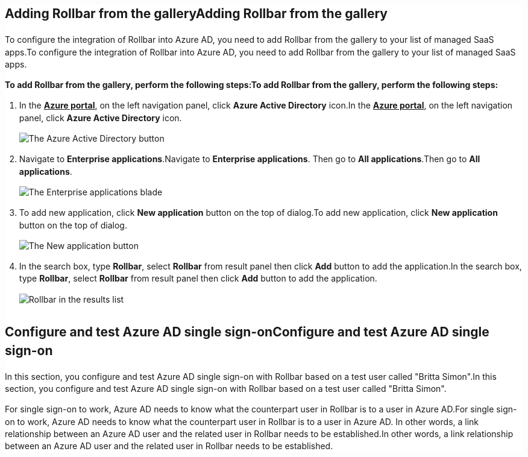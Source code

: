 ## <a name="adding-rollbar-from-the-gallery"></a><span data-ttu-id="dab83-123">Adding Rollbar from the gallery</span><span class="sxs-lookup"><span data-stu-id="dab83-123">Adding Rollbar from the gallery</span></span>
<span data-ttu-id="dab83-124">To configure the integration of Rollbar into Azure AD, you need to add Rollbar from the gallery to your list of managed SaaS apps.</span><span class="sxs-lookup"><span data-stu-id="dab83-124">To configure the integration of Rollbar into Azure AD, you need to add Rollbar from the gallery to your list of managed SaaS apps.</span></span>

<span data-ttu-id="dab83-125">**To add Rollbar from the gallery, perform the following steps:**</span><span class="sxs-lookup"><span data-stu-id="dab83-125">**To add Rollbar from the gallery, perform the following steps:**</span></span>

1. <span data-ttu-id="dab83-126">In the **[Azure portal](https://portal.azure.com)**, on the left navigation panel, click **Azure Active Directory** icon.</span><span class="sxs-lookup"><span data-stu-id="dab83-126">In the **[Azure portal](https://portal.azure.com)**, on the left navigation panel, click **Azure Active Directory** icon.</span></span> 

    ![The Azure Active Directory button][1]

1. <span data-ttu-id="dab83-128">Navigate to **Enterprise applications**.</span><span class="sxs-lookup"><span data-stu-id="dab83-128">Navigate to **Enterprise applications**.</span></span> <span data-ttu-id="dab83-129">Then go to **All applications**.</span><span class="sxs-lookup"><span data-stu-id="dab83-129">Then go to **All applications**.</span></span>

    ![The Enterprise applications blade][2]
    
1. <span data-ttu-id="dab83-131">To add new application, click **New application** button on the top of dialog.</span><span class="sxs-lookup"><span data-stu-id="dab83-131">To add new application, click **New application** button on the top of dialog.</span></span>

    ![The New application button][3]

1. <span data-ttu-id="dab83-133">In the search box, type **Rollbar**, select **Rollbar** from result panel then click **Add** button to add the application.</span><span class="sxs-lookup"><span data-stu-id="dab83-133">In the search box, type **Rollbar**, select **Rollbar** from result panel then click **Add** button to add the application.</span></span>

    ![Rollbar in the results list](./media/rollbar-tutorial/tutorial_rollbar_addfromgallery.png)

## <a name="configure-and-test-azure-ad-single-sign-on"></a><span data-ttu-id="dab83-135">Configure and test Azure AD single sign-on</span><span class="sxs-lookup"><span data-stu-id="dab83-135">Configure and test Azure AD single sign-on</span></span>

<span data-ttu-id="dab83-136">In this section, you configure and test Azure AD single sign-on with Rollbar based on a test user called "Britta Simon".</span><span class="sxs-lookup"><span data-stu-id="dab83-136">In this section, you configure and test Azure AD single sign-on with Rollbar based on a test user called "Britta Simon".</span></span>

<span data-ttu-id="dab83-137">For single sign-on to work, Azure AD needs to know what the counterpart user in Rollbar is to a user in Azure AD.</span><span class="sxs-lookup"><span data-stu-id="dab83-137">For single sign-on to work, Azure AD needs to know what the counterpart user in Rollbar is to a user in Azure AD.</span></span> <span data-ttu-id="dab83-138">In other words, a link relationship between an Azure AD user and the related user in Rollbar needs to be established.</span><span class="sxs-lookup"><span data-stu-id="dab83-138">In other words, a link relationship between an Azure AD user and the related user in Rollbar needs to be established.</span></span>


[1]: ./media/rollbar-tutorial/tutorial_general_01.png
[2]: ./media/rollbar-tutorial/tutorial_general_02.png
[3]: ./media/rollbar-tutorial/tutorial_general_03.png
[4]: ./media/rollbar-tutorial/tutorial_general_04.png
[100]: ./media/rollbar-tutorial/tutorial_general_100.png
[200]: ./media/rollbar-tutorial/tutorial_general_200.png
[201]: ./media/rollbar-tutorial/tutorial_general_201.png
[202]: ./media/rollbar-tutorial/tutorial_general_202.png
[203]: ./media/rollbar-tutorial/tutorial_general_203.png